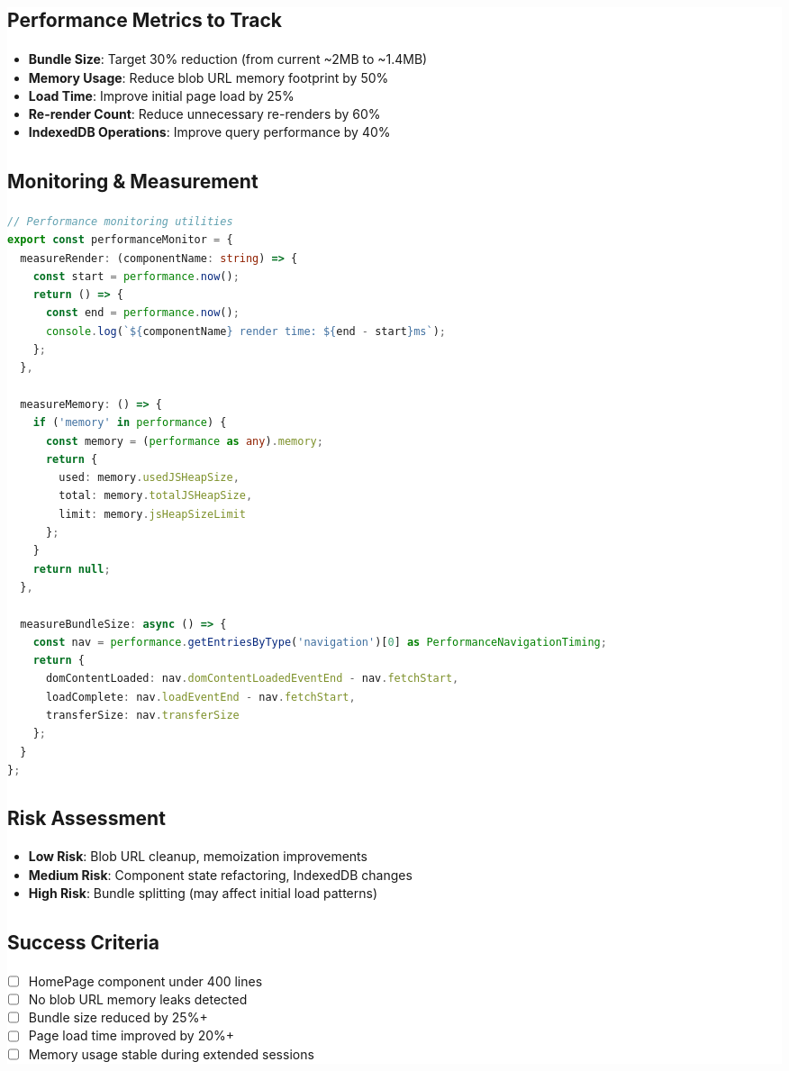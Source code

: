 ## Performance Metrics to Track

- **Bundle Size**: Target 30% reduction (from current ~2MB to ~1.4MB)
- **Memory Usage**: Reduce blob URL memory footprint by 50%
- **Load Time**: Improve initial page load by 25%
- **Re-render Count**: Reduce unnecessary re-renders by 60%
- **IndexedDB Operations**: Improve query performance by 40%

## Monitoring & Measurement

```typescript
// Performance monitoring utilities
export const performanceMonitor = {
  measureRender: (componentName: string) => {
    const start = performance.now();
    return () => {
      const end = performance.now();
      console.log(`${componentName} render time: ${end - start}ms`);
    };
  },

  measureMemory: () => {
    if ('memory' in performance) {
      const memory = (performance as any).memory;
      return {
        used: memory.usedJSHeapSize,
        total: memory.totalJSHeapSize,
        limit: memory.jsHeapSizeLimit
      };
    }
    return null;
  },

  measureBundleSize: async () => {
    const nav = performance.getEntriesByType('navigation')[0] as PerformanceNavigationTiming;
    return {
      domContentLoaded: nav.domContentLoadedEventEnd - nav.fetchStart,
      loadComplete: nav.loadEventEnd - nav.fetchStart,
      transferSize: nav.transferSize
    };
  }
};
```

## Risk Assessment

- **Low Risk**: Blob URL cleanup, memoization improvements
- **Medium Risk**: Component state refactoring, IndexedDB changes
- **High Risk**: Bundle splitting (may affect initial load patterns)

## Success Criteria

- [ ] HomePage component under 400 lines
- [ ] No blob URL memory leaks detected
- [ ] Bundle size reduced by 25%+
- [ ] Page load time improved by 20%+
- [ ] Memory usage stable during extended sessions